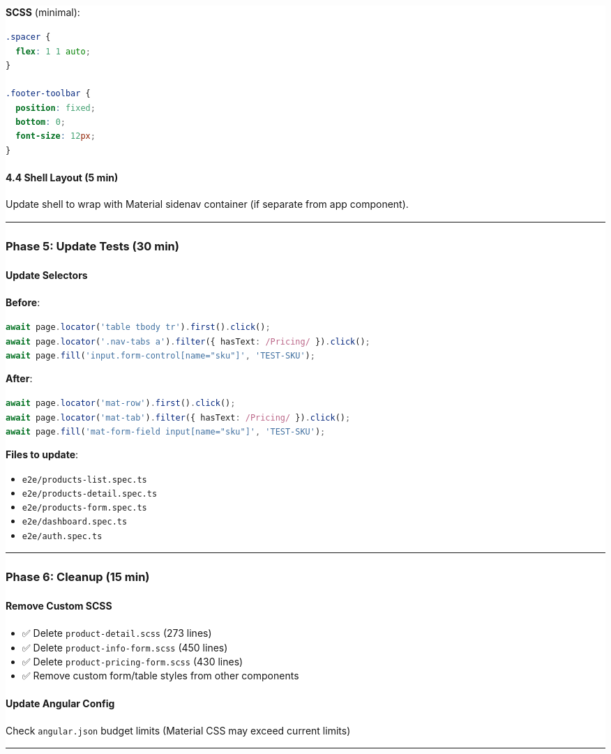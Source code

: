 **SCSS** (minimal):
```scss
.spacer {
  flex: 1 1 auto;
}

.footer-toolbar {
  position: fixed;
  bottom: 0;
  font-size: 12px;
}
```

#### 4.4 Shell Layout (5 min)

Update shell to wrap with Material sidenav container (if separate from app component).

---

### Phase 5: Update Tests (30 min)

#### Update Selectors

**Before**:
```typescript
await page.locator('table tbody tr').first().click();
await page.locator('.nav-tabs a').filter({ hasText: /Pricing/ }).click();
await page.fill('input.form-control[name="sku"]', 'TEST-SKU');
```

**After**:
```typescript
await page.locator('mat-row').first().click();
await page.locator('mat-tab').filter({ hasText: /Pricing/ }).click();
await page.fill('mat-form-field input[name="sku"]', 'TEST-SKU');
```

**Files to update**:
- `e2e/products-list.spec.ts`
- `e2e/products-detail.spec.ts`
- `e2e/products-form.spec.ts`
- `e2e/dashboard.spec.ts`
- `e2e/auth.spec.ts`

---

### Phase 6: Cleanup (15 min)

#### Remove Custom SCSS
- ✅ Delete `product-detail.scss` (273 lines)
- ✅ Delete `product-info-form.scss` (450 lines)
- ✅ Delete `product-pricing-form.scss` (430 lines)
- ✅ Remove custom form/table styles from other components

#### Update Angular Config
Check `angular.json` budget limits (Material CSS may exceed current limits)

---